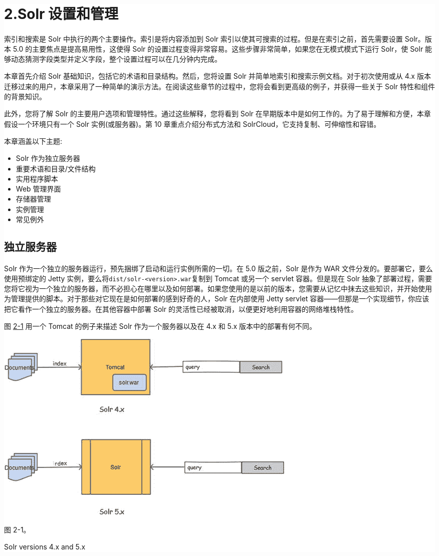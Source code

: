 # 2.Solr 设置和管理

索引和搜索是 Solr 中执行的两个主要操作。索引是将内容添加到 Solr 索引以使其可搜索的过程。但是在索引之前，首先需要设置 Solr。版本 5.0 的主要焦点是提高易用性，这使得 Solr 的设置过程变得非常容易。这些步骤非常简单，如果您在无模式模式下运行 Solr，使 Solr 能够动态猜测字段类型并定义字段，整个设置过程可以在几分钟内完成。

本章首先介绍 Solr 基础知识，包括它的术语和目录结构。然后，您将设置 Solr 并简单地索引和搜索示例文档。对于初次使用或从 4.x 版本迁移过来的用户，本章采用了一种简单的演示方法。在阅读这些章节的过程中，您将会看到更高级的例子，并获得一些关于 Solr 特性和组件的背景知识。

此外，您将了解 Solr 的主要用户选项和管理特性。通过这些解释，您将看到 Solr 在早期版本中是如何工作的。为了易于理解和方便，本章假设一个环境只有一个 Solr 实例(或服务器)。第 10 章重点介绍分布式方法和 SolrCloud，它支持复制、可伸缩性和容错。

本章涵盖以下主题:

*   Solr 作为独立服务器
*   重要术语和目录/文件结构
*   实用程序脚本
*   Web 管理界面
*   存储器管理
*   实例管理
*   常见例外

## 独立服务器

Solr 作为一个独立的服务器运行，预先捆绑了启动和运行实例所需的一切。在 5.0 版之前，Solr 是作为 WAR 文件分发的。要部署它，要么使用预绑定的 Jetty 实例，要么将`dist/solr-<version>.war`复制到 Tomcat 或另一个 servlet 容器。但是现在 Solr 抽象了部署过程，需要您将它视为一个独立的服务器，而不必担心在哪里以及如何部署。如果您使用的是以前的版本，您需要从记忆中抹去这些知识，并开始使用为管理提供的脚本。对于那些对它现在是如何部署的感到好奇的人，Solr 在内部使用 Jetty servlet 容器——但那是一个实现细节，你应该把它看作一个独立的服务器。在其他容器中部署 Solr 的灵活性已经被取消，以便更好地利用容器的网络堆栈特性。

图 [2-1](#Fig1) 用一个 Tomcat 的例子来描述 Solr 作为一个服务器以及在 4.x 和 5.x 版本中的部署有何不同。

![A978-1-4842-1070-3_2_Fig1_HTML.jpg](img/A978-1-4842-1070-3_2_Fig1_HTML.jpg)

图 2-1。

Solr versions 4.x and 5.x
